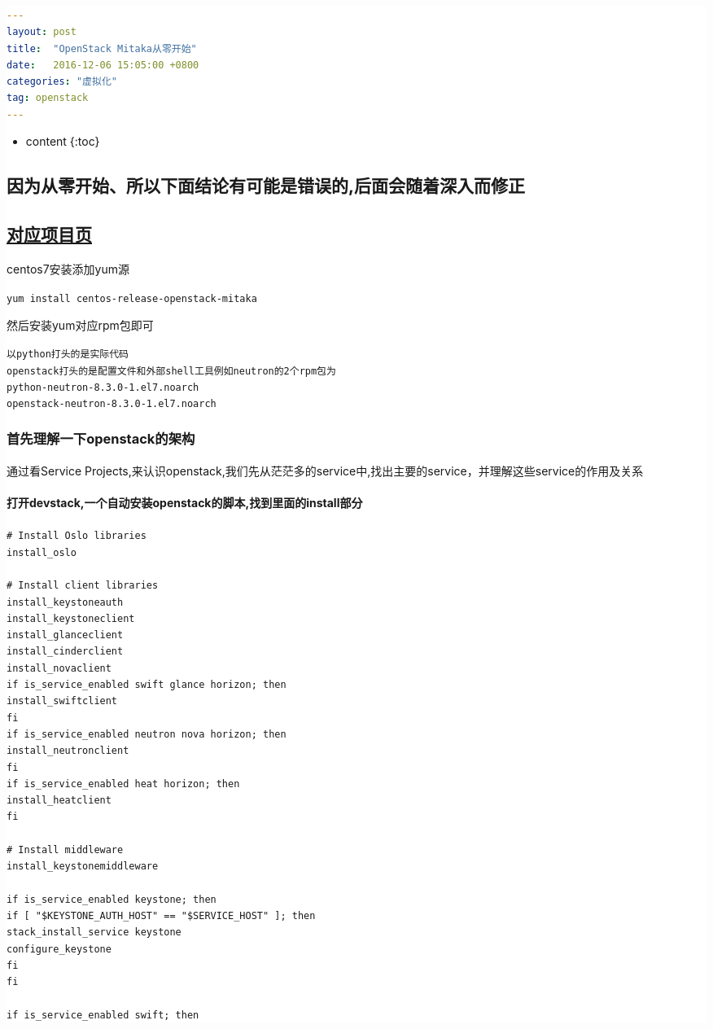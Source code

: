 ```yaml
---
layout: post
title:  "OpenStack Mitaka从零开始"
date:   2016-12-06 15:05:00 +0800
categories: "虚拟化"
tag: openstack
---
```


* content
{:toc}


## 因为从零开始、所以下面结论有可能是错误的,后面会随着深入而修正

## [对应项目页](http://releases.openstack.org/mitaka/index.html)

centos7安装添加yum源
```shell
yum install centos-release-openstack-mitaka
```
然后安装yum对应rpm包即可

    以python打头的是实际代码
    openstack打头的是配置文件和外部shell工具例如neutron的2个rpm包为
    python-neutron-8.3.0-1.el7.noarch
    openstack-neutron-8.3.0-1.el7.noarch

### 首先理解一下openstack的架构
通过看Service Projects,来认识openstack,我们先从茫茫多的service中,找出主要的service，并理解这些service的作用及关系

#### 打开devstack,一个自动安装openstack的脚本,找到里面的install部分
```shell
# Install Oslo libraries
install_oslo

# Install client libraries
install_keystoneauth
install_keystoneclient
install_glanceclient
install_cinderclient
install_novaclient
if is_service_enabled swift glance horizon; then
install_swiftclient
fi
if is_service_enabled neutron nova horizon; then
install_neutronclient
fi
if is_service_enabled heat horizon; then
install_heatclient
fi

# Install middleware
install_keystonemiddleware

if is_service_enabled keystone; then
if [ "$KEYSTONE_AUTH_HOST" == "$SERVICE_HOST" ]; then
stack_install_service keystone
configure_keystone
fi
fi

if is_service_enabled swift; then
```